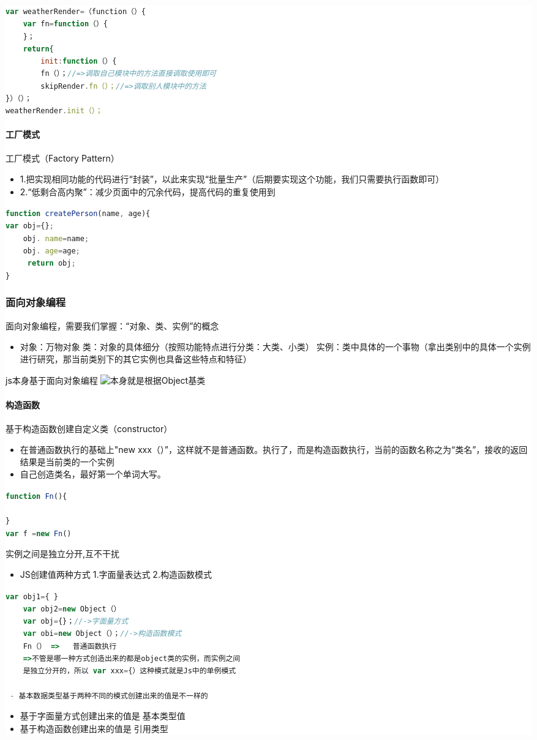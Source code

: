 ```javascript
var weatherRender=（function（）{
	var fn=function（）{
	}；
	return{
		init:function（）{
		fn（）；//=>调取自己模块中的方法直接调取使用即可
		skipRender.fn（）；//=>调取别人模块中的方法
}）（）；
weatherRender.init（）；
```
#### 工厂模式
工厂模式（Factory Pattern）
 - 1.把实现相同功能的代码进行“封装”，以此来实现“批量生产”（后期要实现这个功能，我们只需要执行函数即可）
 - 2.“低剩合高内聚”：减少页面中的冗余代码，提高代码的重复使用到

```javascript
function createPerson(name, age){
var obj={}; 
	obj. name=name;
	obj. age=age;
	 return obj;
}
```
### 面向对象编程
面向对象编程，需要我们掌握：“对象、类、实例”的概念

 - 对象：万物对象 类：对象的具体细分（按照功能特点进行分类：大类、小类）
   实例：类中具体的一个事物（拿出类别中的具体一个实例进行研究，那当前类别下的其它实例也具备这些特点和特征）

js本身基于面向对象编程
![本身就是根据Object基类](https://img-blog.csdnimg.cn/20200406143912579.png?x-oss-process=image/watermark,type_ZmFuZ3poZW5naGVpdGk,shadow_10,text_aHR0cHM6Ly9ibG9nLmNzZG4ubmV0L3dlaXhpbl80MTkyOTAyOQ==,size_16,color_FFFFFF,t_70)
#### 构造函数
基于构造函数创建自定义类（constructor）
 - 在普通函数执行的基础上"new
   xxx（）”，这样就不是普通函数。执行了，而是构造函数执行，当前的函数名称之为“类名”，接收的返回结果是当前类的一个实例
 - 自己创造类名，最好第一个单词大写。
```javascript
function Fn(){
	
}
var f =new Fn()
```
实例之间是独立分开,互不干扰
 - JS创建值两种方式
1.字面量表达式
2.构造函数模式
```javascript
var obj1={ }
	var obj2=new Object（）
	var obj={}；//->字面量方式
	var obi=new Object（）；//->构造函数模式
	Fn（） =>   普通函数执行
	=>不管是哪一种方式创造出来的都是object类的实例，而实例之间
	是独立分开的，所以 var xxx={）这种模式就是Js中的单例模式
	
 - 基本数据类型基于两种不同的模式创建出来的值是不一样的
```
 - 基于字面量方式创建出来的值是  基本类型值
 - 基于构造函数创建出来的值是  引用类型
